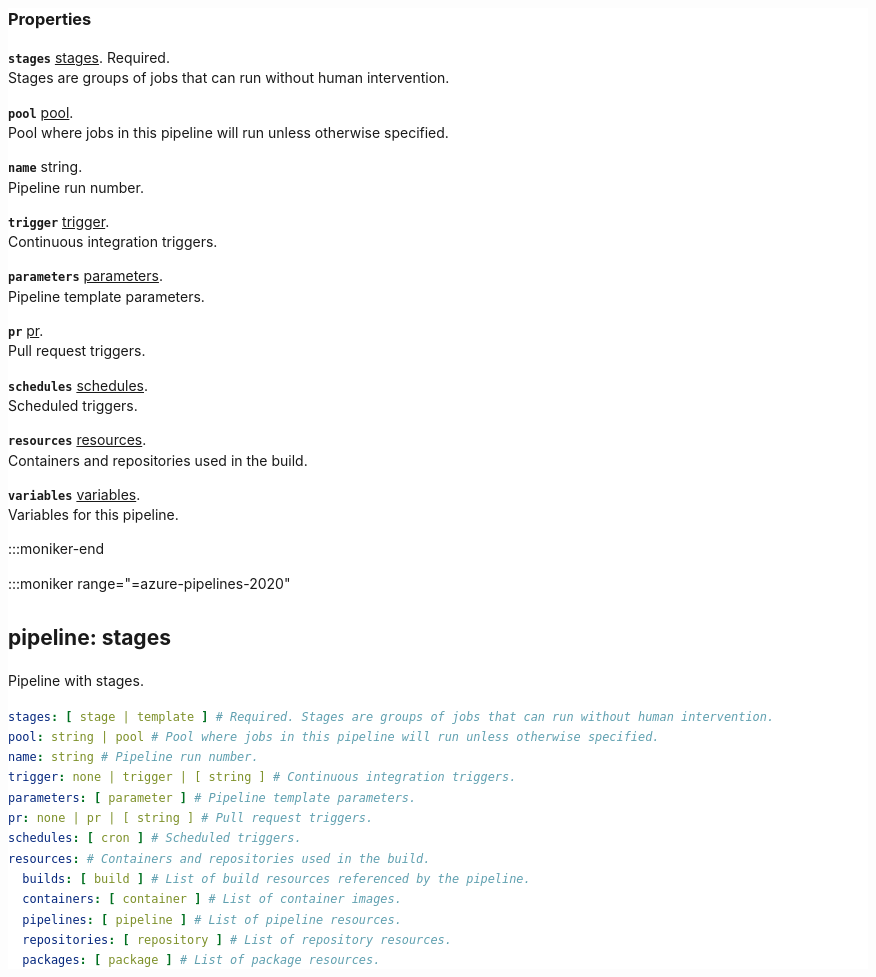 

### Properties


**`stages`** [stages](stages.md). Required.<br>
Stages are groups of jobs that can run without human intervention.



**`pool`** [pool](pool.md).<br>
Pool where jobs in this pipeline will run unless otherwise specified.



**`name`** string.<br>
Pipeline run number.



**`trigger`** [trigger](trigger.md).<br>
Continuous integration triggers.



**`parameters`** [parameters](parameters.md).<br>
Pipeline template parameters.



**`pr`** [pr](pr.md).<br>
Pull request triggers.



**`schedules`** [schedules](schedules.md).<br>
Scheduled triggers.



**`resources`** [resources](resources.md).<br>
Containers and repositories used in the build.



**`variables`** [variables](variables.md).<br>
Variables for this pipeline.




:::moniker-end

:::moniker range="=azure-pipelines-2020"


## pipeline: stages




Pipeline with stages.




```yaml
stages: [ stage | template ] # Required. Stages are groups of jobs that can run without human intervention.
pool: string | pool # Pool where jobs in this pipeline will run unless otherwise specified.
name: string # Pipeline run number.
trigger: none | trigger | [ string ] # Continuous integration triggers.
parameters: [ parameter ] # Pipeline template parameters.
pr: none | pr | [ string ] # Pull request triggers.
schedules: [ cron ] # Scheduled triggers.
resources: # Containers and repositories used in the build.
  builds: [ build ] # List of build resources referenced by the pipeline.
  containers: [ container ] # List of container images.
  pipelines: [ pipeline ] # List of pipeline resources.
  repositories: [ repository ] # List of repository resources.
  packages: [ package ] # List of package resources.
```